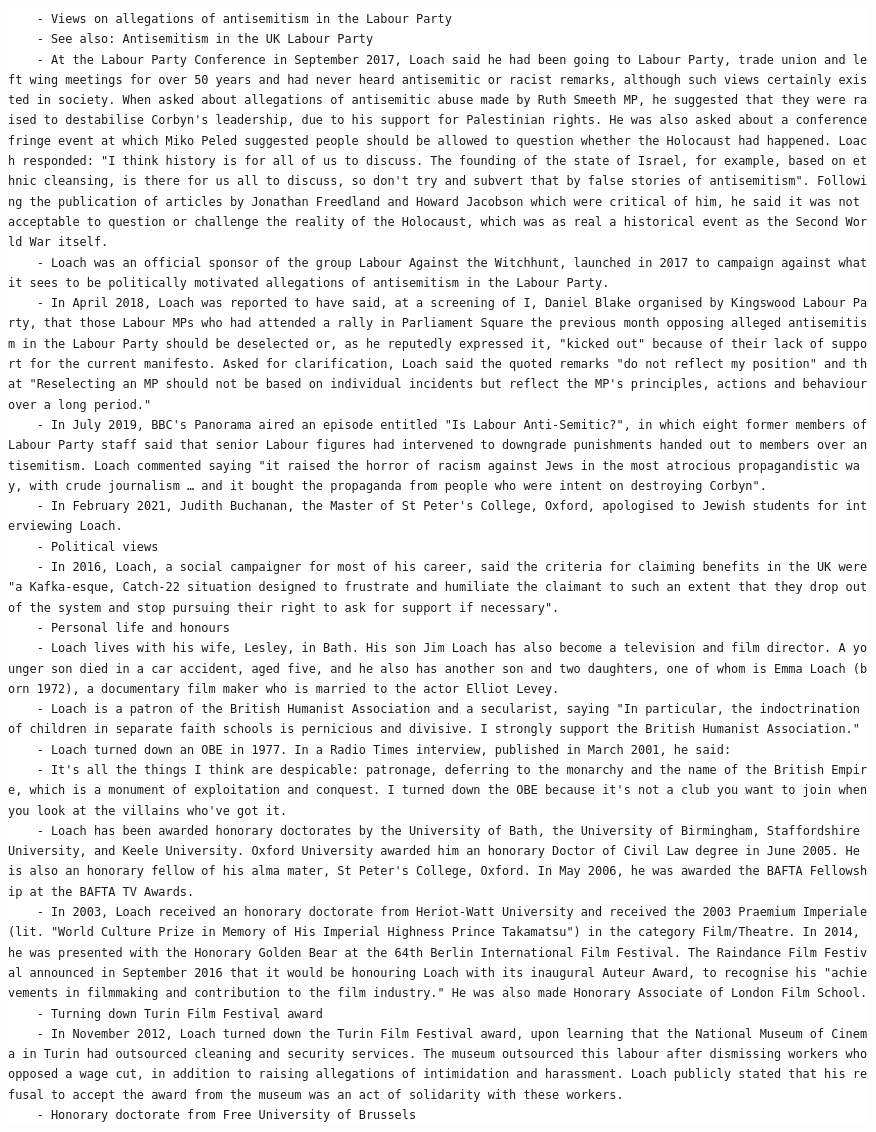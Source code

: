         - Views on allegations of antisemitism in the Labour Party
        - See also: Antisemitism in the UK Labour Party
        - At the Labour Party Conference in September 2017, Loach said he had been going to Labour Party, trade union and left wing meetings for over 50 years and had never heard antisemitic or racist remarks, although such views certainly existed in society. When asked about allegations of antisemitic abuse made by Ruth Smeeth MP, he suggested that they were raised to destabilise Corbyn's leadership, due to his support for Palestinian rights. He was also asked about a conference fringe event at which Miko Peled suggested people should be allowed to question whether the Holocaust had happened. Loach responded: "I think history is for all of us to discuss. The founding of the state of Israel, for example, based on ethnic cleansing, is there for us all to discuss, so don't try and subvert that by false stories of antisemitism". Following the publication of articles by Jonathan Freedland and Howard Jacobson which were critical of him, he said it was not acceptable to question or challenge the reality of the Holocaust, which was as real a historical event as the Second World War itself.
        - Loach was an official sponsor of the group Labour Against the Witchhunt, launched in 2017 to campaign against what it sees to be politically motivated allegations of antisemitism in the Labour Party.
        - In April 2018, Loach was reported to have said, at a screening of I, Daniel Blake organised by Kingswood Labour Party, that those Labour MPs who had attended a rally in Parliament Square the previous month opposing alleged antisemitism in the Labour Party should be deselected or, as he reputedly expressed it, "kicked out" because of their lack of support for the current manifesto. Asked for clarification, Loach said the quoted remarks "do not reflect my position" and that "Reselecting an MP should not be based on individual incidents but reflect the MP's principles, actions and behaviour over a long period."
        - In July 2019, BBC's Panorama aired an episode entitled "Is Labour Anti-Semitic?", in which eight former members of Labour Party staff said that senior Labour figures had intervened to downgrade punishments handed out to members over antisemitism. Loach commented saying "it raised the horror of racism against Jews in the most atrocious propagandistic way, with crude journalism … and it bought the propaganda from people who were intent on destroying Corbyn".
        - In February 2021, Judith Buchanan, the Master of St Peter's College, Oxford, apologised to Jewish students for interviewing Loach.
        - Political views
        - In 2016, Loach, a social campaigner for most of his career, said the criteria for claiming benefits in the UK were "a Kafka-esque, Catch-22 situation designed to frustrate and humiliate the claimant to such an extent that they drop out of the system and stop pursuing their right to ask for support if necessary".
        - Personal life and honours
        - Loach lives with his wife, Lesley, in Bath. His son Jim Loach has also become a television and film director. A younger son died in a car accident, aged five, and he also has another son and two daughters, one of whom is Emma Loach (born 1972), a documentary film maker who is married to the actor Elliot Levey.
        - Loach is a patron of the British Humanist Association and a secularist, saying "In particular, the indoctrination of children in separate faith schools is pernicious and divisive. I strongly support the British Humanist Association."
        - Loach turned down an OBE in 1977. In a Radio Times interview, published in March 2001, he said:
        - It's all the things I think are despicable: patronage, deferring to the monarchy and the name of the British Empire, which is a monument of exploitation and conquest. I turned down the OBE because it's not a club you want to join when you look at the villains who've got it.
        - Loach has been awarded honorary doctorates by the University of Bath, the University of Birmingham, Staffordshire University, and Keele University. Oxford University awarded him an honorary Doctor of Civil Law degree in June 2005. He is also an honorary fellow of his alma mater, St Peter's College, Oxford. In May 2006, he was awarded the BAFTA Fellowship at the BAFTA TV Awards.
        - In 2003, Loach received an honorary doctorate from Heriot-Watt University and received the 2003 Praemium Imperiale (lit. "World Culture Prize in Memory of His Imperial Highness Prince Takamatsu") in the category Film/Theatre. In 2014, he was presented with the Honorary Golden Bear at the 64th Berlin International Film Festival. The Raindance Film Festival announced in September 2016 that it would be honouring Loach with its inaugural Auteur Award, to recognise his "achievements in filmmaking and contribution to the film industry." He was also made Honorary Associate of London Film School.
        - Turning down Turin Film Festival award
        - In November 2012, Loach turned down the Turin Film Festival award, upon learning that the National Museum of Cinema in Turin had outsourced cleaning and security services. The museum outsourced this labour after dismissing workers who opposed a wage cut, in addition to raising allegations of intimidation and harassment. Loach publicly stated that his refusal to accept the award from the museum was an act of solidarity with these workers.
        - Honorary doctorate from Free University of Brussels